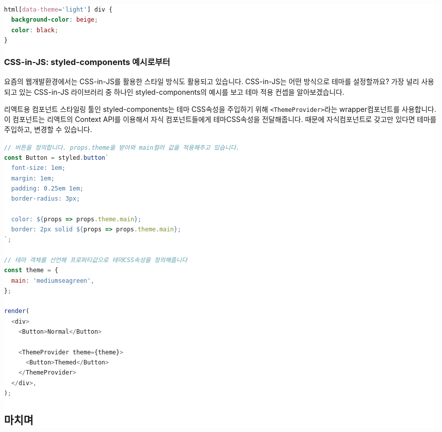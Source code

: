 ```css
html[data-theme='light'] div {
  background-color: beige;
  color: black;
}
```

<iframe height="265" style="width: 100%;" scrolling="no" title="rNjPPRL" src="https://codepen.io/hwano-jeon/embed/rNjPPRL?height=265&theme-id=dark&default-tab=css,result" frameborder="no" loading="lazy" allowtransparency="true" allowfullscreen="true">
  See the Pen <a href='https://codepen.io/hwano-jeon/pen/rNjPPRL'>rNjPPRL</a> by hwano jeon
  (<a href='https://codepen.io/hwano-jeon'>@hwano-jeon</a>) on <a href='https://codepen.io'>CodePen</a>.
</iframe>

### CSS-in-JS: styled-components 예시로부터

요즘의 웹개발환경에서는 CSS-in-JS를 활용한 스타일 방식도 활용되고 있습니다. CSS-in-JS는 어떤 방식으로 테마를 설정할까요? 가장 널리 사용되고 있는 CSS-in-JS 라이브러리 중 하나인 styled-components의 예시를 보고 테마 적용 컨셉을 알아보겠습니다.

리액트용 컴포넌트 스타일링 툴인 styled-components는 테마 CSS속성을 주입하기 위해 `<ThemeProvider>`라는 wrapper컴포넌트를 사용합니다. 이 컴포넌트는 리액트의 Context API를 이용해서 자식 컴포넌트들에게 테마CSS속성을 전달해줍니다. 때문에 자식컴포넌트로 갖고만 있다면 테마를 주입하고, 변경할 수 있습니다.

```js
// 버튼을 정의합니다. props.theme을 받아와 main컬러 값을 적용해주고 있습니다.
const Button = styled.button`
  font-size: 1em;
  margin: 1em;
  padding: 0.25em 1em;
  border-radius: 3px;

  color: ${props => props.theme.main};
  border: 2px solid ${props => props.theme.main};
`;

// 테마 객체를 선언해 프로퍼티값으로 테마CSS속성을 정의해줍니다
const theme = {
  main: 'mediumseagreen',
};

render(
  <div>
    <Button>Normal</Button>

    <ThemeProvider theme={theme}>
      <Button>Themed</Button>
    </ThemeProvider>
  </div>,
);
```

## 마치며
